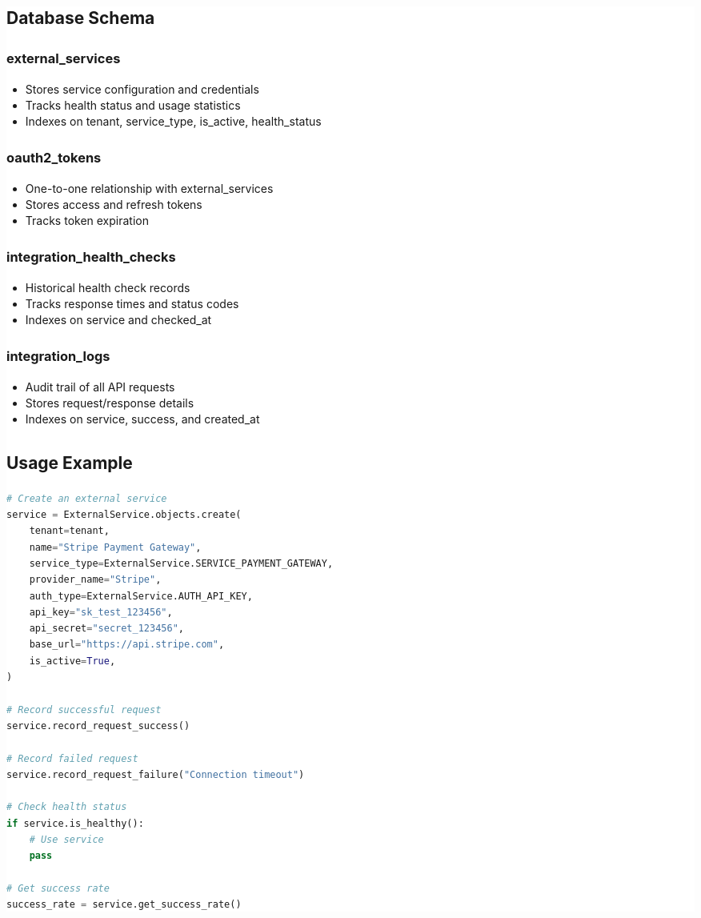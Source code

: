 ## Database Schema

### external_services
- Stores service configuration and credentials
- Tracks health status and usage statistics
- Indexes on tenant, service_type, is_active, health_status

### oauth2_tokens
- One-to-one relationship with external_services
- Stores access and refresh tokens
- Tracks token expiration

### integration_health_checks
- Historical health check records
- Tracks response times and status codes
- Indexes on service and checked_at

### integration_logs
- Audit trail of all API requests
- Stores request/response details
- Indexes on service, success, and created_at

## Usage Example

```python
# Create an external service
service = ExternalService.objects.create(
    tenant=tenant,
    name="Stripe Payment Gateway",
    service_type=ExternalService.SERVICE_PAYMENT_GATEWAY,
    provider_name="Stripe",
    auth_type=ExternalService.AUTH_API_KEY,
    api_key="sk_test_123456",
    api_secret="secret_123456",
    base_url="https://api.stripe.com",
    is_active=True,
)

# Record successful request
service.record_request_success()

# Record failed request
service.record_request_failure("Connection timeout")

# Check health status
if service.is_healthy():
    # Use service
    pass

# Get success rate
success_rate = service.get_success_rate()
```
